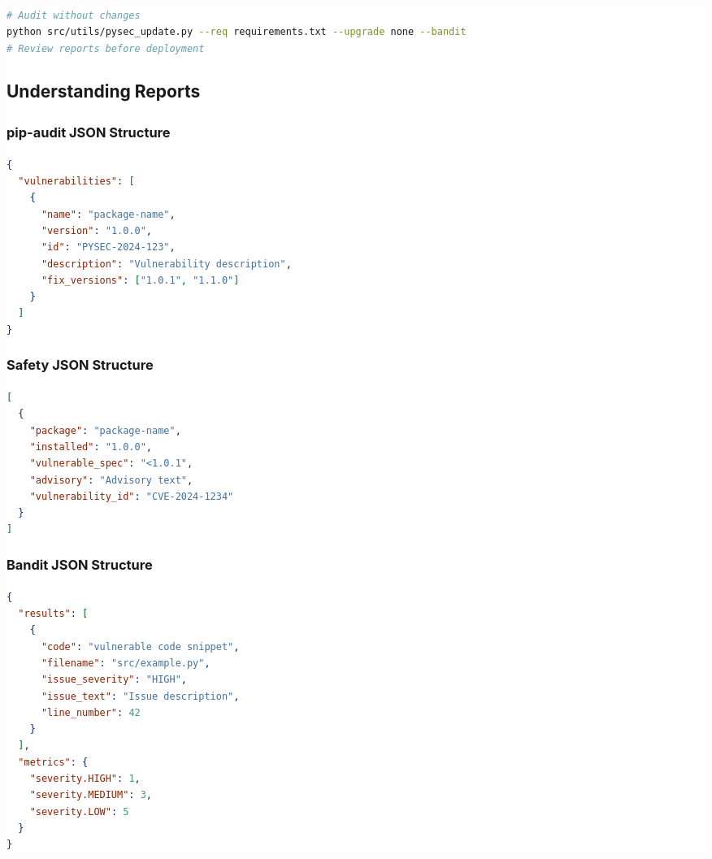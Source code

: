 ```bash
# Audit without changes
python src/utils/pysec_update.py --req requirements.txt --upgrade none --bandit
# Review reports before deployment
```

## Understanding Reports

### pip-audit JSON Structure

```json
{
  "vulnerabilities": [
    {
      "name": "package-name",
      "version": "1.0.0",
      "id": "PYSEC-2024-123",
      "description": "Vulnerability description",
      "fix_versions": ["1.0.1", "1.1.0"]
    }
  ]
}
```

### Safety JSON Structure

```json
[
  {
    "package": "package-name",
    "installed": "1.0.0",
    "vulnerable_spec": "<1.0.1",
    "advisory": "Advisory text",
    "vulnerability_id": "CVE-2024-1234"
  }
]
```

### Bandit JSON Structure

```json
{
  "results": [
    {
      "code": "vulnerable code snippet",
      "filename": "src/example.py",
      "issue_severity": "HIGH",
      "issue_text": "Issue description",
      "line_number": 42
    }
  ],
  "metrics": {
    "severity.HIGH": 1,
    "severity.MEDIUM": 3,
    "severity.LOW": 5
  }
}
```
